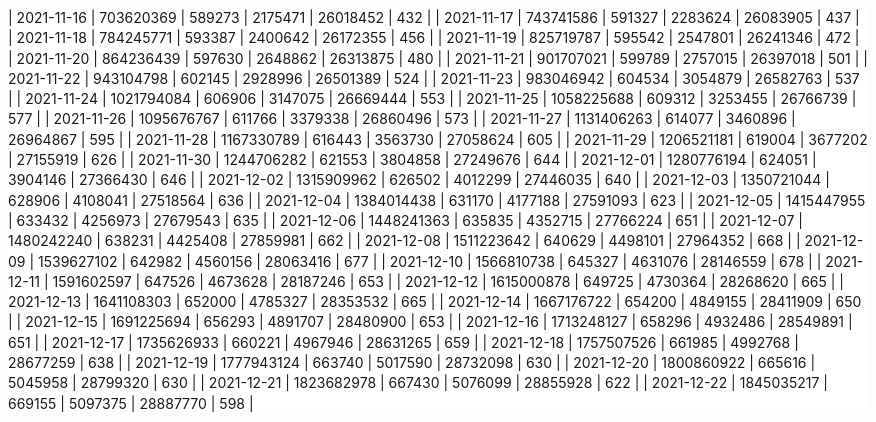 | 2021-11-16 | 703620369 | 589273 | 2175471 | 26018452 | 432 |
| 2021-11-17 | 743741586 | 591327 | 2283624 | 26083905 | 437 |
| 2021-11-18 | 784245771 | 593387 | 2400642 | 26172355 | 456 |
| 2021-11-19 | 825719787 | 595542 | 2547801 | 26241346 | 472 |
| 2021-11-20 | 864236439 | 597630 | 2648862 | 26313875 | 480 |
| 2021-11-21 | 901707021 | 599789 | 2757015 | 26397018 | 501 |
| 2021-11-22 | 943104798 | 602145 | 2928996 | 26501389 | 524 |
| 2021-11-23 | 983046942 | 604534 | 3054879 | 26582763 | 537 |
| 2021-11-24 | 1021794084 | 606906 | 3147075 | 26669444 | 553 |
| 2021-11-25 | 1058225688 | 609312 | 3253455 | 26766739 | 577 |
| 2021-11-26 | 1095676767 | 611766 | 3379338 | 26860496 | 573 |
| 2021-11-27 | 1131406263 | 614077 | 3460896 | 26964867 | 595 |
| 2021-11-28 | 1167330789 | 616443 | 3563730 | 27058624 | 605 |
| 2021-11-29 | 1206521181 | 619004 | 3677202 | 27155919 | 626 |
| 2021-11-30 | 1244706282 | 621553 | 3804858 | 27249676 | 644 |
| 2021-12-01 | 1280776194 | 624051 | 3904146 | 27366430 | 646 |
| 2021-12-02 | 1315909962 | 626502 | 4012299 | 27446035 | 640 |
| 2021-12-03 | 1350721044 | 628906 | 4108041 | 27518564 | 636 |
| 2021-12-04 | 1384014438 | 631170 | 4177188 | 27591093 | 623 |
| 2021-12-05 | 1415447955 | 633432 | 4256973 | 27679543 | 635 |
| 2021-12-06 | 1448241363 | 635835 | 4352715 | 27766224 | 651 |
| 2021-12-07 | 1480242240 | 638231 | 4425408 | 27859981 | 662 |
| 2021-12-08 | 1511223642 | 640629 | 4498101 | 27964352 | 668 |
| 2021-12-09 | 1539627102 | 642982 | 4560156 | 28063416 | 677 |
| 2021-12-10 | 1566810738 | 645327 | 4631076 | 28146559 | 678 |
| 2021-12-11 | 1591602597 | 647526 | 4673628 | 28187246 | 653 |
| 2021-12-12 | 1615000878 | 649725 | 4730364 | 28268620 | 665 |
| 2021-12-13 | 1641108303 | 652000 | 4785327 | 28353532 | 665 |
| 2021-12-14 | 1667176722 | 654200 | 4849155 | 28411909 | 650 |
| 2021-12-15 | 1691225694 | 656293 | 4891707 | 28480900 | 653 |
| 2021-12-16 | 1713248127 | 658296 | 4932486 | 28549891 | 651 |
| 2021-12-17 | 1735626933 | 660221 | 4967946 | 28631265 | 659 |
| 2021-12-18 | 1757507526 | 661985 | 4992768 | 28677259 | 638 |
| 2021-12-19 | 1777943124 | 663740 | 5017590 | 28732098 | 630 |
| 2021-12-20 | 1800860922 | 665616 | 5045958 | 28799320 | 630 |
| 2021-12-21 | 1823682978 | 667430 | 5076099 | 28855928 | 622 |
| 2021-12-22 | 1845035217 | 669155 | 5097375 | 28887770 | 598 |